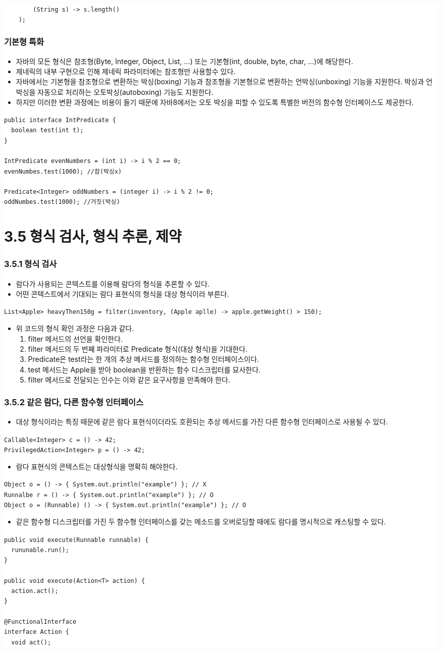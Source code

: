 ```
        (String s) -> s.length()
    );
```

### 기본형 특화
* 자바의 모든 형식은 참조형(Byte, Integer, Object, List, ...) 또는 기본형(int, double, byte, char, ...)에 해당한다.
* 제네릭의 내부 구현으로 인해 제네릭 파라미터에는 참조형만 사용할수 있다.
* 자바에서는 기본형을 참조형으로 변환하는 박싱(boxing) 기능과 참조형을 기본형으로 변환하는 언박싱(unboxing) 기능을 지원한다.
   박싱과 언박싱을 자동으로 처리하는 오토박싱(autoboxing) 기능도 지원한다.
* 하지만 이러한 변환 과정에는 비용이 들기 때문에 자바8에서는 오토 박싱을 피할 수 있도록 특별한 버전의 함수형 인터페이스도 제공한다.
```
public interface IntPredicate {
  boolean test(int t);
}

IntPredicate evenNumbers = (int i) -> i % 2 == 0;
evenNumbes.test(1000); //참(박싱x)

Predicate<Integer> oddNumbers = (integer i) -> i % 2 != 0;
oddNumbes.test(1000); //거짓(박싱)
```

# 3.5 형식 검사, 형식 추론, 제약
### 3.5.1 형식 검사
* 람다가 사용되는 콘텍스트를 이용해 람다의 형식을 추론할 수 있다.
* 어떤 콘텍스트에서 기대되는 람다 표현식의 형식을 대상 형식이라 부른다.
```
List<Apple> heavyThen150g = filter(inventory, (Apple aplle) -> apple.getWeight() > 150);
```
* 위 코드의 형식 확인 과정은 다음과 같다.
  1. filter 메서드의 선언을 확인한다.
  2. filter 메서드의 두 번째 파라미터로 Predicate<Apple> 형식(대상 형식)을 기대한다.
  3. Predicate<Apple>은 test라는 한 개의 추상 메서드를 정의하는 함수형 인터페이스이다.
  4. test 메서드는 Apple을 받아 boolean을 반환하는 함수 디스크립터를 묘사한다.
  5. filter 메서드로 전달되는 인수는 이와 같은 요구사항을 만족해야 한다.

### 3.5.2 같은 람다, 다른 함수형 인터페이스
* 대상 형식이라는 특징 때문에 같은 람다 표현식이더라도 호환되는 추상 메서드를 가진 다른 함수형 인터페이스로 사용될 수 있다.
```
Callable<Integer> c = () -> 42;
PrivilegedAction<Integer> p = () -> 42;
```

* 람다 표현식의 콘텍스트는 대상형식을 명확히 해야한다.
```
Object o = () -> { System.out.println("example") }; // X
Runnalbe r = () -> { System.out.println("example") }; // O
Object o = (Runnable) () -> { System.out.println("example") }; // O
```

* 같은 함수형 디스크립터를 가진 두 함수형 인터페이스를 갖는 메소드를 오버로딩할 때에도 람다를 명시적으로 캐스팅할 수 있다.
```
public void execute(Runnable runnable) {
  rununable.run();
}

public void execute(Action<T> action) {
  action.act();
}

@FunctionalInterface
interface Action {
  void act();
```